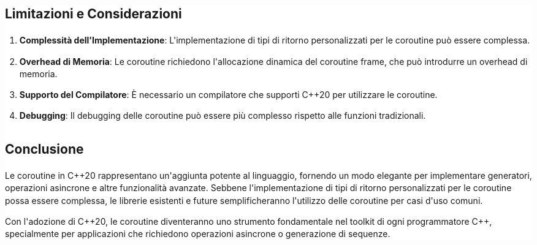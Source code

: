 ## Limitazioni e Considerazioni

1. **Complessità dell'Implementazione**: L'implementazione di tipi di ritorno personalizzati per le coroutine può essere complessa.

2. **Overhead di Memoria**: Le coroutine richiedono l'allocazione dinamica del coroutine frame, che può introdurre un overhead di memoria.

3. **Supporto del Compilatore**: È necessario un compilatore che supporti C++20 per utilizzare le coroutine.

4. **Debugging**: Il debugging delle coroutine può essere più complesso rispetto alle funzioni tradizionali.

## Conclusione

Le coroutine in C++20 rappresentano un'aggiunta potente al linguaggio, fornendo un modo elegante per implementare generatori, operazioni asincrone e altre funzionalità avanzate. Sebbene l'implementazione di tipi di ritorno personalizzati per le coroutine possa essere complessa, le librerie esistenti e future semplificheranno l'utilizzo delle coroutine per casi d'uso comuni.

Con l'adozione di C++20, le coroutine diventeranno uno strumento fondamentale nel toolkit di ogni programmatore C++, specialmente per applicazioni che richiedono operazioni asincrone o generazione di sequenze.